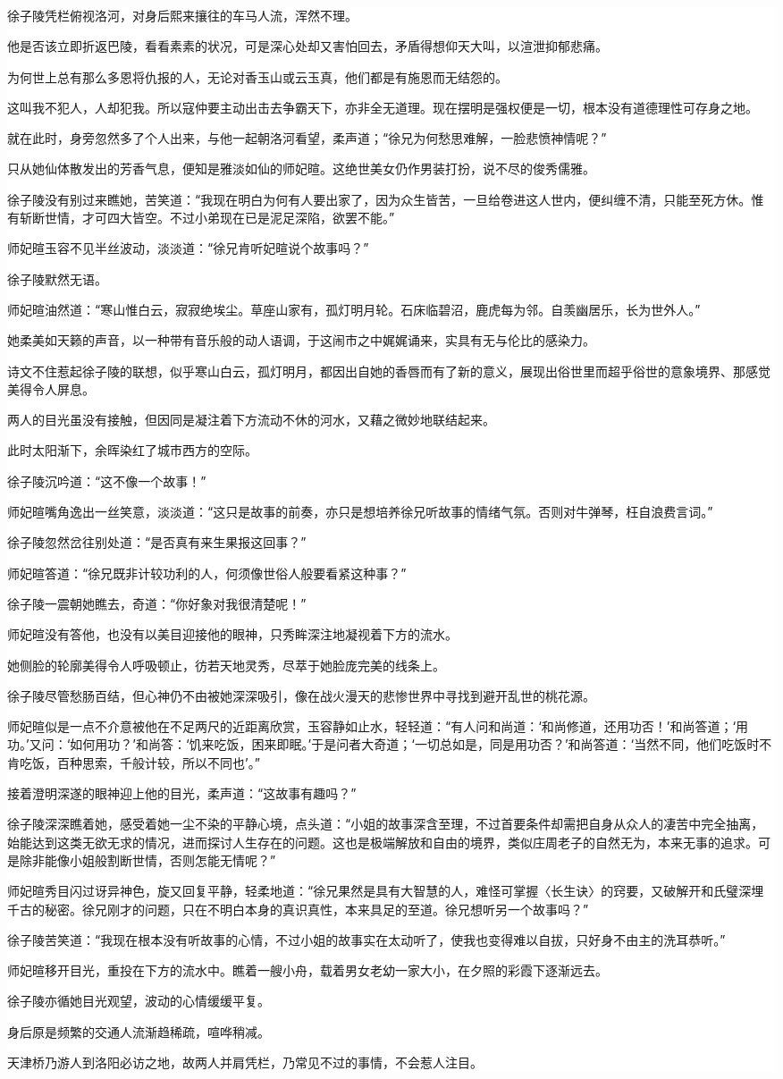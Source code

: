 徐子陵凭栏俯视洛河，对身后熙来攘往的车马人流，浑然不理。

他是否该立即折返巴陵，看看素素的状况，可是深心处却又害怕回去，矛盾得想仰天大叫，以渲泄抑郁悲痛。

为何世上总有那么多恩将仇报的人，无论对香玉山或云玉真，他们都是有施恩而无结怨的。

这叫我不犯人，人却犯我。所以寇仲要主动出击去争霸天下，亦非全无道理。现在摆明是强权便是一切，根本没有道德理性可存身之地。

就在此时，身旁忽然多了个人出来，与他一起朝洛河看望，柔声道；“徐兄为何愁思难解，一脸悲愤神情呢？”

只从她仙体散发出的芳香气息，便知是雅淡如仙的师妃暄。这绝世美女仍作男装打扮，说不尽的俊秀儒雅。

徐子陵没有别过来瞧她，苦笑道：“我现在明白为何有人要出家了，因为众生皆苦，一旦给卷进这人世内，便纠缠不清，只能至死方休。惟有斩断世情，才可四大皆空。不过小弟现在已是泥足深陷，欲罢不能。”

师妃暄玉容不见半丝波动，淡淡道：“徐兄肯听妃暄说个故事吗？”

徐子陵默然无语。

师妃暄油然道：“寒山惟白云，寂寂绝埃尘。草座山家有，孤灯明月轮。石床临碧沼，鹿虎每为邻。自羡幽居乐，长为世外人。”

她柔美如天籁的声音，以一种带有音乐般的动人语调，于这闹巿之中娓娓诵来，实具有无与伦比的感染力。

诗文不住惹起徐子陵的联想，似乎寒山白云，孤灯明月，都因出自她的香唇而有了新的意义，展现出俗世里而超乎俗世的意象境界、那感觉美得令人屏息。

两人的目光虽没有接触，但因同是凝注着下方流动不休的河水，又藉之微妙地联结起来。

此时太阳渐下，余晖染红了城巿西方的空际。

徐子陵沉吟道：“这不像一个故事！”

师妃暄嘴角逸出一丝笑意，淡淡道：“这只是故事的前奏，亦只是想培养徐兄听故事的情绪气氛。否则对牛弹琴，枉自浪费言词。”

徐子陵忽然岔往别处道：“是否真有来生果报这回事？”

师妃暄答道：“徐兄既非计较功利的人，何须像世俗人般要看紧这种事？”

徐子陵一震朝她瞧去，奇道：“你好象对我很清楚呢！”

师妃暄没有答他，也没有以美目迎接他的眼神，只秀眸深注地凝视着下方的流水。

她侧脸的轮廓美得令人呼吸顿止，彷若天地灵秀，尽萃于她脸庞完美的线条上。

徐子陵尽管愁肠百结，但心神仍不由被她深深吸引，像在战火漫天的悲惨世界中寻找到避开乱世的桃花源。

师妃暄似是一点不介意被他在不足两尺的近距离欣赏，玉容静如止水，轻轻道：“有人问和尚道：‘和尚修道，还用功否！’和尚答道；‘用功。’又问：‘如何用功？’和尚答：‘饥来吃饭，困来即眠。’于是问者大奇道；‘一切总如是，同是用功否？’和尚答道：‘当然不同，他们吃饭时不肯吃饭，百种思索，千般计较，所以不同也’。”

接着澄明深遂的眼神迎上他的目光，柔声道：“这故事有趣吗？”

徐子陵深深瞧着她，感受着她一尘不染的平静心境，点头道：“小姐的故事深含至理，不过首要条件却需把自身从众人的凄苦中完全抽离，始能达到这类无欲无求的情况，进而探讨人生存在的问题。这也是极端解放和自由的境界，类似庄周老子的自然无为，本来无事的追求。可是除非能像小姐般割断世情，否则怎能无情呢？”

师妃暄秀目闪过讶异神色，旋又回复平静，轻柔地道：“徐兄果然是具有大智慧的人，难怪可掌握〈长生诀〉的窍要，又破解开和氏璧深埋千古的秘密。徐兄刚才的问题，只在不明白本身的真识真性，本来具足的至道。徐兄想听另一个故事吗？”

徐子陵苦笑道：“我现在根本没有听故事的心情，不过小姐的故事实在太动听了，使我也变得难以自拔，只好身不由主的洗耳恭听。”

师妃暄移开目光，重投在下方的流水中。瞧着一艘小舟，载着男女老幼一家大小，在夕照的彩霞下逐渐远去。

徐子陵亦循她目光观望，波动的心情缓缓平复。

身后原是频繁的交通人流渐趋稀疏，喧哗稍减。

天津桥乃游人到洛阳必访之地，故两人并肩凭栏，乃常见不过的事情，不会惹人注目。
